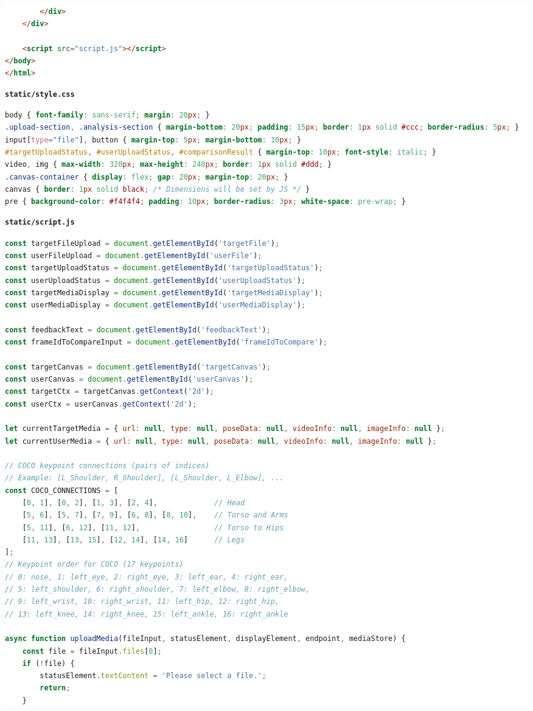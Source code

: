 ```html
        </div>
    </div>

    <script src="script.js"></script>
</body>
</html>
```

**`static/style.css`**

```css
body { font-family: sans-serif; margin: 20px; }
.upload-section, .analysis-section { margin-bottom: 20px; padding: 15px; border: 1px solid #ccc; border-radius: 5px; }
input[type="file"], button { margin-top: 5px; margin-bottom: 10px; }
#targetUploadStatus, #userUploadStatus, #comparisonResult { margin-top: 10px; font-style: italic; }
video, img { max-width: 320px; max-height: 240px; border: 1px solid #ddd; }
.canvas-container { display: flex; gap: 20px; margin-top: 20px; }
canvas { border: 1px solid black; /* Dimensions will be set by JS */ }
pre { background-color: #f4f4f4; padding: 10px; border-radius: 3px; white-space: pre-wrap; }
```

**`static/script.js`**

```javascript
const targetFileUpload = document.getElementById('targetFile');
const userFileUpload = document.getElementById('userFile');
const targetUploadStatus = document.getElementById('targetUploadStatus');
const userUploadStatus = document.getElementById('userUploadStatus');
const targetMediaDisplay = document.getElementById('targetMediaDisplay');
const userMediaDisplay = document.getElementById('userMediaDisplay');

const feedbackText = document.getElementById('feedbackText');
const frameIdToCompareInput = document.getElementById('frameIdToCompare');

const targetCanvas = document.getElementById('targetCanvas');
const userCanvas = document.getElementById('userCanvas');
const targetCtx = targetCanvas.getContext('2d');
const userCtx = userCanvas.getContext('2d');

let currentTargetMedia = { url: null, type: null, poseData: null, videoInfo: null, imageInfo: null };
let currentUserMedia = { url: null, type: null, poseData: null, videoInfo: null, imageInfo: null };

// COCO keypoint connections (pairs of indices)
// Example: [L_Shoulder, R_Shoulder], [L_Shoulder, L_Elbow], ...
const COCO_CONNECTIONS = [
    [0, 1], [0, 2], [1, 3], [2, 4],             // Head
    [5, 6], [5, 7], [7, 9], [6, 8], [8, 10],    // Torso and Arms
    [5, 11], [6, 12], [11, 12],                 // Torso to Hips
    [11, 13], [13, 15], [12, 14], [14, 16]      // Legs
];
// Keypoint order for COCO (17 keypoints)
// 0: nose, 1: left_eye, 2: right_eye, 3: left_ear, 4: right_ear,
// 5: left_shoulder, 6: right_shoulder, 7: left_elbow, 8: right_elbow,
// 9: left_wrist, 10: right_wrist, 11: left_hip, 12: right_hip,
// 13: left_knee, 14: right_knee, 15: left_ankle, 16: right_ankle

async function uploadMedia(fileInput, statusElement, displayElement, endpoint, mediaStore) {
    const file = fileInput.files[0];
    if (!file) {
        statusElement.textContent = 'Please select a file.';
        return;
    }

```